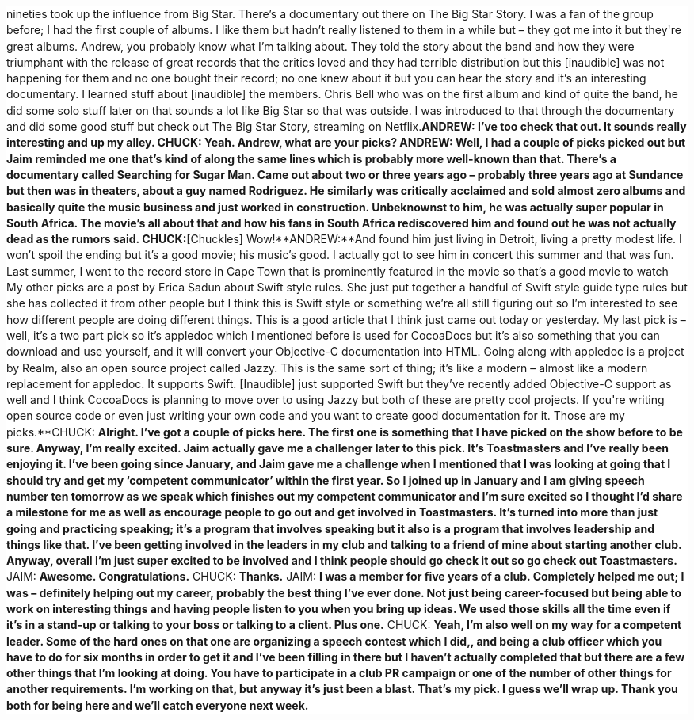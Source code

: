 nineties took up the influence from Big Star. There’s a documentary out there on The Big Star Story. I was a fan of the group before; I had the first couple of albums. I like them but hadn’t really listened to them in a while but – they got me into it but they're great albums. Andrew, you probably know what I’m talking about. They told the story about the band and how they were triumphant with the release of great records that the critics loved and they had terrible distribution but this [inaudible] was not happening for them and no one bought their record; no one knew about it but you can hear the story and it’s an interesting documentary. I learned stuff about [inaudible] the members. Chris Bell who was on the first album and kind of quite the band, he did some solo stuff later on that sounds a lot like Big Star so that was outside. I was introduced to that through the documentary and did some good stuff but check out The Big Star Story, streaming on Netflix.**ANDREW: **I’ve too check that out. It sounds really interesting and up my alley.** CHUCK: **Yeah. Andrew, what are your picks?** ANDREW: **Well, I had a couple of picks picked out but Jaim reminded me one that’s kind of along the same lines which is probably more well-known than that. There’s a documentary called Searching for Sugar Man. Came out about two or three years ago – probably three years ago at Sundance but then was in theaters, about a guy named Rodriguez. He similarly was critically acclaimed and sold almost zero albums and basically quite the music business and just worked in construction. Unbeknownst to him, he was actually super popular in South Africa. The movie’s all about that and how his fans in South Africa rediscovered him and found out he was not actually dead as the rumors said.** CHUCK:**[Chuckles] Wow!**ANDREW:**And found him just living in Detroit, living a pretty modest life. I won’t spoil the ending but it’s a good movie; his music’s good. I actually got to see him in concert this summer and that was fun. Last summer, I went to the record store in Cape Town that is prominently featured in the movie so that’s a good movie to watch My other picks are a post by Erica Sadun about Swift style rules. She just put together a handful of Swift style guide type rules but she has collected it from other people but I think this is Swift style or something we’re all still figuring out so I’m interested to see how different people are doing different things. This is a good article that I think just came out today or yesterday. My last pick is – well, it’s a two part pick so it’s appledoc which I mentioned before is used for CocoaDocs but it’s also something that you can download and use yourself, and it will convert your Objective-C documentation into HTML. Going along with appledoc is a project by Realm, also an open source project called Jazzy. This is the same sort of thing; it’s like a modern – almost like a modern replacement for appledoc. It supports Swift. [Inaudible] just supported Swift but they’ve recently added Objective-C support as well and I think CocoaDocs is planning to move over to using Jazzy but both of these are pretty cool projects. If you're writing open source code or even just writing your own code and you want to create good documentation for it. Those are my picks.**CHUCK: **Alright. I’ve got a couple of picks here. The first one is something that I have picked on the show before to be sure. Anyway, I’m really excited. Jaim actually gave me a challenger later to this pick. It’s Toastmasters and I’ve really been enjoying it. I’ve been going since January, and Jaim gave me a challenge when I mentioned that I was looking at going that I should try and get my ‘competent communicator’ within the first year. So I joined up in January and I am giving speech number ten tomorrow as we speak which finishes out my competent communicator and I’m sure excited so I thought I’d share a milestone for me as well as encourage people to go out and get involved in Toastmasters. It’s turned into more than just going and practicing speaking; it’s a program that involves speaking but it also is a program that involves leadership and things like that. I’ve been getting involved in the leaders in my club and talking to a friend of mine about starting another club. Anyway, overall I’m just super excited to be involved and I think people should go check it out so go check out Toastmasters.** JAIM: **Awesome. Congratulations.** CHUCK: **Thanks.** JAIM: **I was a member for five years of a club. Completely helped me out; I was – definitely helping out my career, probably the best thing I’ve ever done. Not just being career-focused but being able to work on interesting things and having people listen to you when you bring up ideas. We used those skills all the time even if it’s in a stand-up or talking to your boss or talking to a client. Plus one.** CHUCK: **Yeah, I’m also well on my way for a competent leader. Some of the hard ones on that one are organizing a speech contest which I did,, and being a club officer which you have to do for six months in order to get it and I’ve been filling in there but I haven’t actually completed that but there are a few other things that I’m looking at doing. You have to participate in a club PR campaign or one of the number of other things for another requirements. I’m working on that, but anyway it’s just been a blast. That’s my pick. I guess we’ll wrap up. Thank you both for being here and we’ll catch everyone next week.**